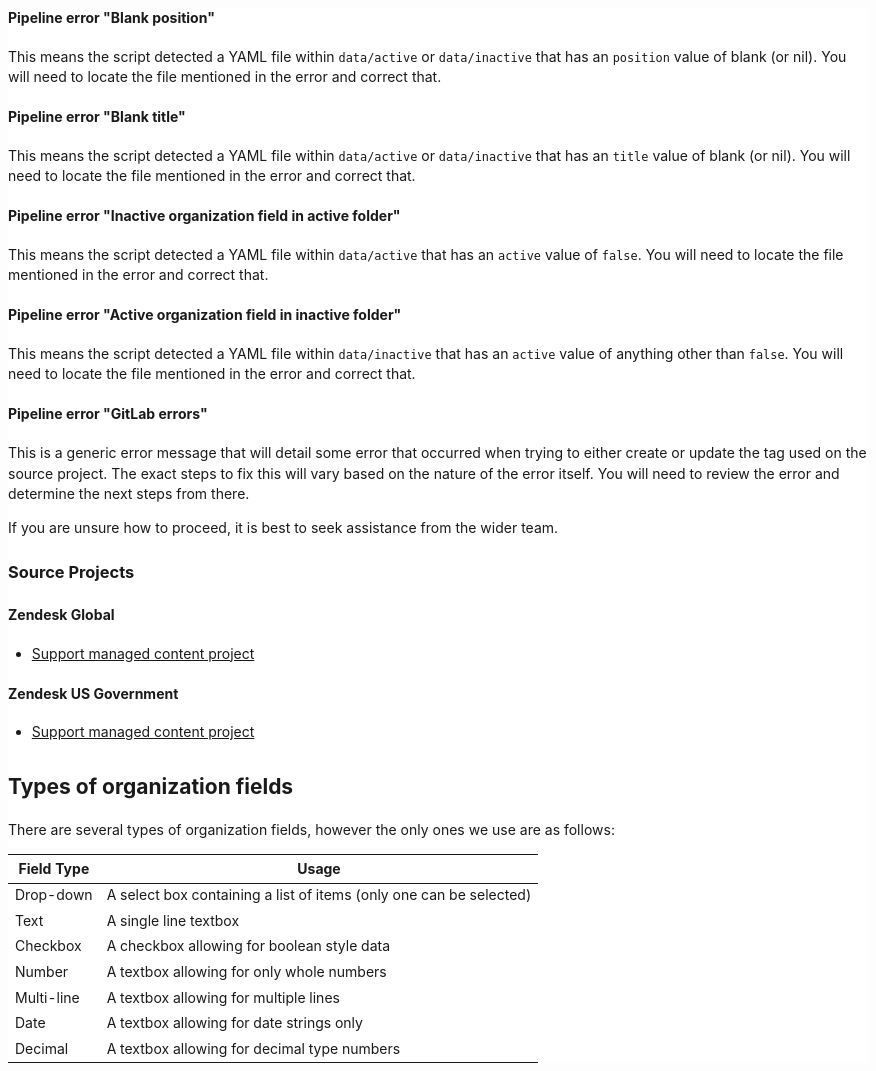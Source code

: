 #### Pipeline error "Blank position"

This means the script detected a YAML file within `data/active` or
`data/inactive` that has an `position` value of blank (or nil). You will need to
locate the file mentioned in the error and correct that.

#### Pipeline error "Blank title"

This means the script detected a YAML file within `data/active` or
`data/inactive` that has an `title` value of blank (or nil). You will need to
locate the file mentioned in the error and correct that.

#### Pipeline error "Inactive organization field in active folder"

This means the script detected a YAML file within `data/active` that has an
`active` value of `false`. You will need to locate the file mentioned in the
error and correct that.

#### Pipeline error "Active organization field in inactive folder"

This means the script detected a YAML file within `data/inactive` that has an
`active` value of anything other than `false`. You will need to locate the file
mentioned in the error and correct that.

#### Pipeline error "GitLab errors"

This is a generic error message that will detail some error that occurred when
trying to either create or update the tag used on the source project. The exact
steps to fix this will vary based on the nature of the error itself. You will
need to review the error and determine the next steps from there.

If you are unsure how to proceed, it is best to seek assistance from the wider
team.

### Source Projects

#### Zendesk Global

- [Support managed content project](https://gitlab.com/gitlab-com/support/zendesk-global/organizations/fields)

#### Zendesk US Government

- [Support managed content project](https://gitlab.com/gitlab-com/support/zendesk-us-government/organizations/fields)

## Types of organization fields

There are several types of organization fields, however the only ones we use are
as follows:

| Field Type   | Usage                                                                 |
|--------------|-----------------------------------------------------------------------|
| Drop-down    | A select box containing a list of items (only one can be selected)    |
| Text         | A single line textbox                                                 |
| Checkbox     | A checkbox allowing for boolean style data                            |
| Number       | A textbox allowing for only whole numbers                             |
| Multi-line   | A textbox allowing for multiple lines                                 |
| Date         | A textbox allowing for date strings only                              |
| Decimal      | A textbox allowing for decimal type numbers                           |